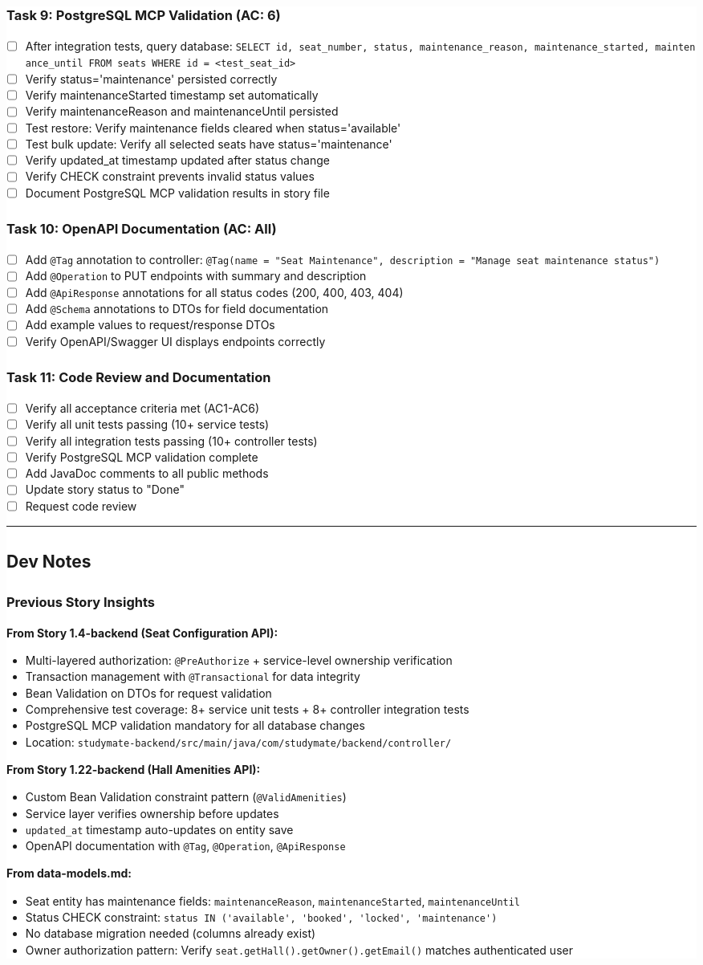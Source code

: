 ### Task 9: PostgreSQL MCP Validation (AC: 6)
- [ ] After integration tests, query database: `SELECT id, seat_number, status, maintenance_reason, maintenance_started, maintenance_until FROM seats WHERE id = <test_seat_id>`
- [ ] Verify status='maintenance' persisted correctly
- [ ] Verify maintenanceStarted timestamp set automatically
- [ ] Verify maintenanceReason and maintenanceUntil persisted
- [ ] Test restore: Verify maintenance fields cleared when status='available'
- [ ] Test bulk update: Verify all selected seats have status='maintenance'
- [ ] Verify updated_at timestamp updated after status change
- [ ] Verify CHECK constraint prevents invalid status values
- [ ] Document PostgreSQL MCP validation results in story file

### Task 10: OpenAPI Documentation (AC: All)
- [ ] Add `@Tag` annotation to controller: `@Tag(name = "Seat Maintenance", description = "Manage seat maintenance status")`
- [ ] Add `@Operation` to PUT endpoints with summary and description
- [ ] Add `@ApiResponse` annotations for all status codes (200, 400, 403, 404)
- [ ] Add `@Schema` annotations to DTOs for field documentation
- [ ] Add example values to request/response DTOs
- [ ] Verify OpenAPI/Swagger UI displays endpoints correctly

### Task 11: Code Review and Documentation
- [ ] Verify all acceptance criteria met (AC1-AC6)
- [ ] Verify all unit tests passing (10+ service tests)
- [ ] Verify all integration tests passing (10+ controller tests)
- [ ] Verify PostgreSQL MCP validation complete
- [ ] Add JavaDoc comments to all public methods
- [ ] Update story status to "Done"
- [ ] Request code review

---

## Dev Notes

### Previous Story Insights

**From Story 1.4-backend (Seat Configuration API):**
- Multi-layered authorization: `@PreAuthorize` + service-level ownership verification
- Transaction management with `@Transactional` for data integrity
- Bean Validation on DTOs for request validation
- Comprehensive test coverage: 8+ service unit tests + 8+ controller integration tests
- PostgreSQL MCP validation mandatory for all database changes
- Location: `studymate-backend/src/main/java/com/studymate/backend/controller/`

**From Story 1.22-backend (Hall Amenities API):**
- Custom Bean Validation constraint pattern (`@ValidAmenities`)
- Service layer verifies ownership before updates
- `updated_at` timestamp auto-updates on entity save
- OpenAPI documentation with `@Tag`, `@Operation`, `@ApiResponse`

**From data-models.md:**
- Seat entity has maintenance fields: `maintenanceReason`, `maintenanceStarted`, `maintenanceUntil`
- Status CHECK constraint: `status IN ('available', 'booked', 'locked', 'maintenance')`
- No database migration needed (columns already exist)
- Owner authorization pattern: Verify `seat.getHall().getOwner().getEmail()` matches authenticated user
